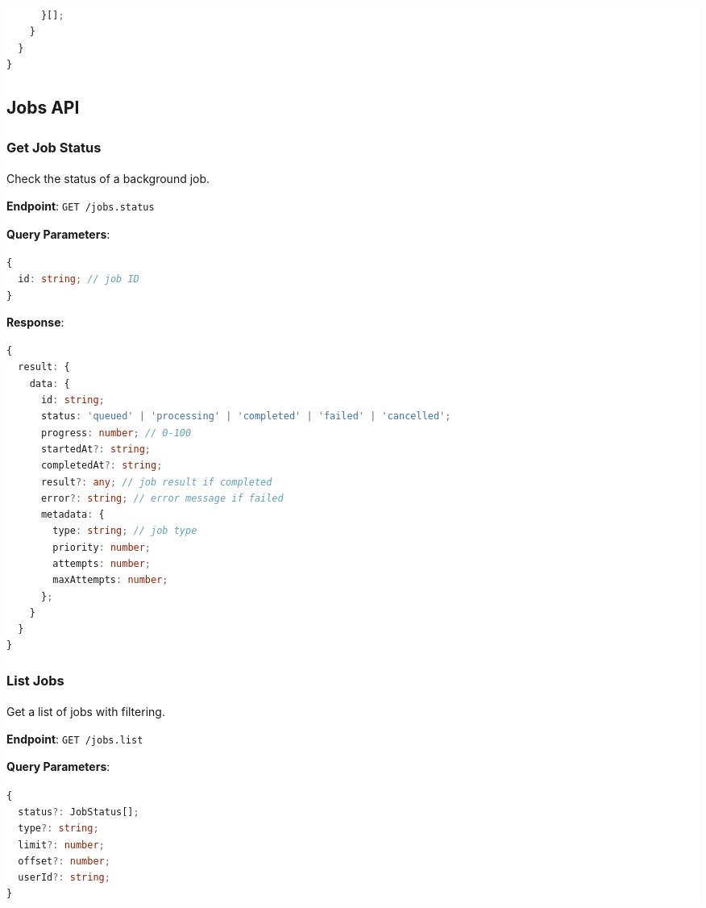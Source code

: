 ```typescript
      }[];
    }
  }
}
```

## Jobs API

### Get Job Status

Check the status of a background job.

**Endpoint**: `GET /jobs.status`

**Query Parameters**:
```typescript
{
  id: string; // job ID
}
```

**Response**:
```typescript
{
  result: {
    data: {
      id: string;
      status: 'queued' | 'processing' | 'completed' | 'failed' | 'cancelled';
      progress: number; // 0-100
      startedAt?: string;
      completedAt?: string;
      result?: any; // job result if completed
      error?: string; // error message if failed
      metadata: {
        type: string; // job type
        priority: number;
        attempts: number;
        maxAttempts: number;
      };
    }
  }
}
```

### List Jobs

Get a list of jobs with filtering.

**Endpoint**: `GET /jobs.list`

**Query Parameters**:
```typescript
{
  status?: JobStatus[];
  type?: string;
  limit?: number;
  offset?: number;
  userId?: string;
}
```
